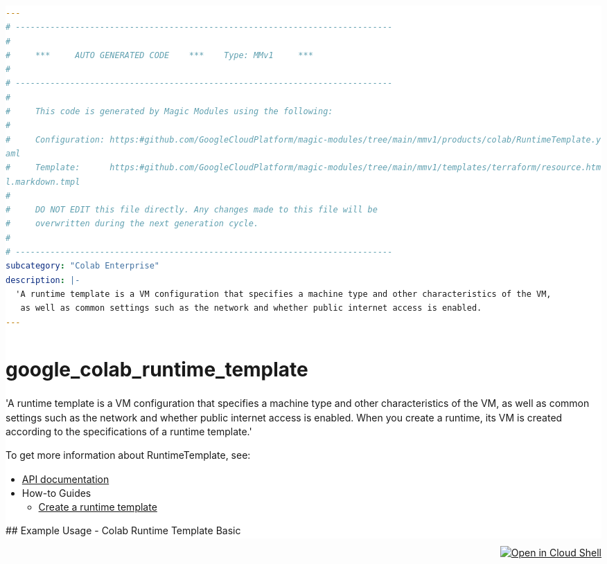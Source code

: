 ```yaml
---
# ----------------------------------------------------------------------------
#
#     ***     AUTO GENERATED CODE    ***    Type: MMv1     ***
#
# ----------------------------------------------------------------------------
#
#     This code is generated by Magic Modules using the following:
#
#     Configuration: https:#github.com/GoogleCloudPlatform/magic-modules/tree/main/mmv1/products/colab/RuntimeTemplate.yaml
#     Template:      https:#github.com/GoogleCloudPlatform/magic-modules/tree/main/mmv1/templates/terraform/resource.html.markdown.tmpl
#
#     DO NOT EDIT this file directly. Any changes made to this file will be
#     overwritten during the next generation cycle.
#
# ----------------------------------------------------------------------------
subcategory: "Colab Enterprise"
description: |-
  'A runtime template is a VM configuration that specifies a machine type and other characteristics of the VM,
   as well as common settings such as the network and whether public internet access is enabled.
---
```


# google_colab_runtime_template

'A runtime template is a VM configuration that specifies a machine type and other characteristics of the VM,
 as well as common settings such as the network and whether public internet access is enabled. When you create
 a runtime, its VM is created according to the specifications of a runtime template.'


To get more information about RuntimeTemplate, see:

* [API documentation](https://cloud.google.com/vertex-ai/docs/reference/rest/v1/projects.locations.notebookRuntimeTemplates)
* How-to Guides
    * [Create a runtime template](https://cloud.google.com/colab/docs/create-runtime-template)

<div class = "oics-button" style="float: right; margin: 0 0 -15px">
  <a href="https://console.cloud.google.com/cloudshell/open?cloudshell_git_repo=https%3A%2F%2Fgithub.com%2Fterraform-google-modules%2Fdocs-examples.git&cloudshell_image=gcr.io%2Fcloudshell-images%2Fcloudshell%3Alatest&cloudshell_print=.%2Fmotd&cloudshell_tutorial=.%2Ftutorial.md&cloudshell_working_dir=colab_runtime_template_basic&open_in_editor=main.tf" target="_blank">
    <img alt="Open in Cloud Shell" src="//gstatic.com/cloudssh/images/open-btn.svg" style="max-height: 44px; margin: 32px auto; max-width: 100%;">
  </a>
</div>
## Example Usage - Colab Runtime Template Basic
